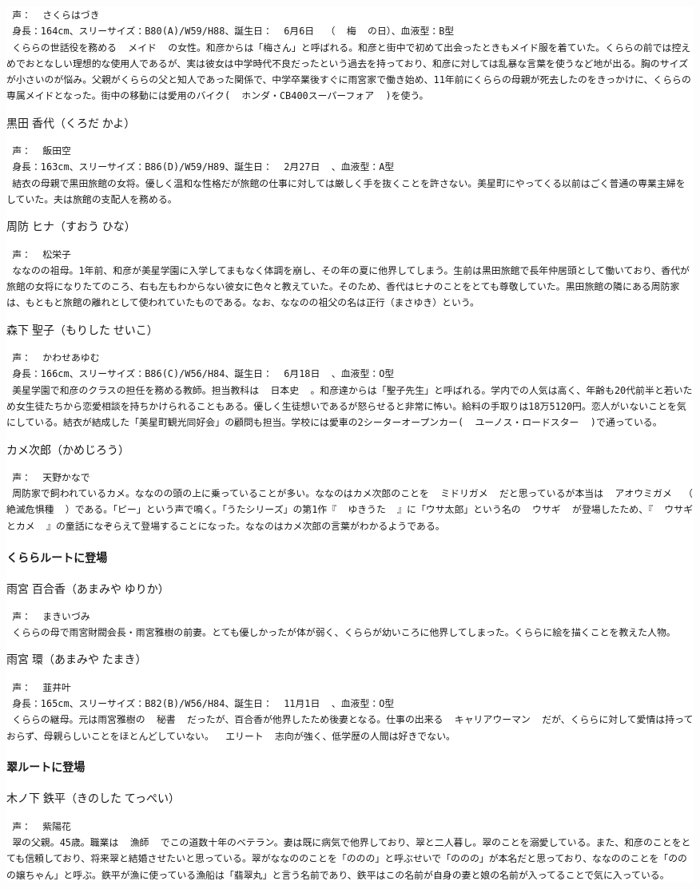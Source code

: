      声：  さくらはづき 
     身長：164cm、スリーサイズ：B80(A)/W59/H88、誕生日：  6月6日  （  梅  の日）、血液型：B型 
     くららの世話役を務める  メイド  の女性。和彦からは「梅さん」と呼ばれる。和彦と街中で初めて出会ったときもメイド服を着ていた。くららの前では控えめでおとなしい理想的な使用人であるが、実は彼女は中学時代不良だったという過去を持っており、和彦に対しては乱暴な言葉を使うなど地が出る。胸のサイズが小さいのが悩み。父親がくららの父と知人であった関係で、中学卒業後すぐに雨宮家で働き始め、11年前にくららの母親が死去したのをきっかけに、くららの専属メイドとなった。街中の移動には愛用のバイク(  ホンダ・CB400スーパーフォア  )を使う。 

黒田 香代（くろだ かよ）

     声：  飯田空 
     身長：163cm、スリーサイズ：B86(D)/W59/H89、誕生日：  2月27日  、血液型：A型 
     結衣の母親で黒田旅館の女将。優しく温和な性格だが旅館の仕事に対しては厳しく手を抜くことを許さない。美星町にやってくる以前はごく普通の専業主婦をしていた。夫は旅館の支配人を務める。 

周防 ヒナ（すおう ひな）

     声：  松栄子 
     ななのの祖母。1年前、和彦が美星学園に入学してまもなく体調を崩し、その年の夏に他界してしまう。生前は黒田旅館で長年仲居頭として働いており、香代が旅館の女将になりたてのころ、右も左もわからない彼女に色々と教えていた。そのため、香代はヒナのことをとても尊敬していた。黒田旅館の隣にある周防家は、もともと旅館の離れとして使われていたものである。なお、ななのの祖父の名は正行（まさゆき）という。 

森下 聖子（もりした せいこ）

     声：  かわせあゆむ 
     身長：166cm、スリーサイズ：B86(C)/W56/H84、誕生日：  6月18日  、血液型：O型 
     美星学園で和彦のクラスの担任を務める教師。担当教科は  日本史  。和彦達からは「聖子先生」と呼ばれる。学内での人気は高く、年齢も20代前半と若いため女生徒たちから恋愛相談を持ちかけられることもある。優しく生徒想いであるが怒らせると非常に怖い。給料の手取りは18万5120円。恋人がいないことを気にしている。結衣が結成した「美星町観光同好会」の顧問も担当。学校には愛車の2シーターオープンカー(  ユーノス・ロードスター  )で通っている。 

カメ次郎（かめじろう）

     声：  天野かなで 
     周防家で飼われているカメ。ななのの頭の上に乗っていることが多い。ななのはカメ次郎のことを  ミドリガメ  だと思っているが本当は  アオウミガメ  （  絶滅危惧種  ）である。「ピー」という声で鳴く。「うたシリーズ」の第1作『  ゆきうた  』に「ウサ太郎」という名の  ウサギ  が登場したため、『  ウサギとカメ  』の童話になぞらえて登場することになった。ななのはカメ次郎の言葉がわかるようである。 

####  くららルートに登場



雨宮 百合香（あまみや ゆりか）

     声：  まきいづみ 
     くららの母で雨宮財閥会長・雨宮雅樹の前妻。とても優しかったが体が弱く、くららが幼いころに他界してしまった。くららに絵を描くことを教えた人物。 

雨宮 環（あまみや たまき）

     声：  韮井叶 
     身長：165cm、スリーサイズ：B82(B)/W56/H84、誕生日：  11月1日  、血液型：O型 
     くららの継母。元は雨宮雅樹の  秘書  だったが、百合香が他界したため後妻となる。仕事の出来る  キャリアウーマン  だが、くららに対して愛情は持っておらず、母親らしいことをほとんどしていない。  エリート  志向が強く、低学歴の人間は好きでない。 

####  翠ルートに登場



木ノ下 鉄平（きのした てっぺい）

     声：  紫陽花 
     翠の父親。45歳。職業は  漁師  でこの道数十年のベテラン。妻は既に病気で他界しており、翠と二人暮し。翠のことを溺愛している。また、和彦のことをとても信頼しており、将来翠と結婚させたいと思っている。翠がななののことを「ののの」と呼ぶせいで「ののの」が本名だと思っており、ななののことを「ののの嬢ちゃん」と呼ぶ。鉄平が漁に使っている漁船は「翡翠丸」と言う名前であり、鉄平はこの名前が自身の妻と娘の名前が入ってることで気に入っている。 
